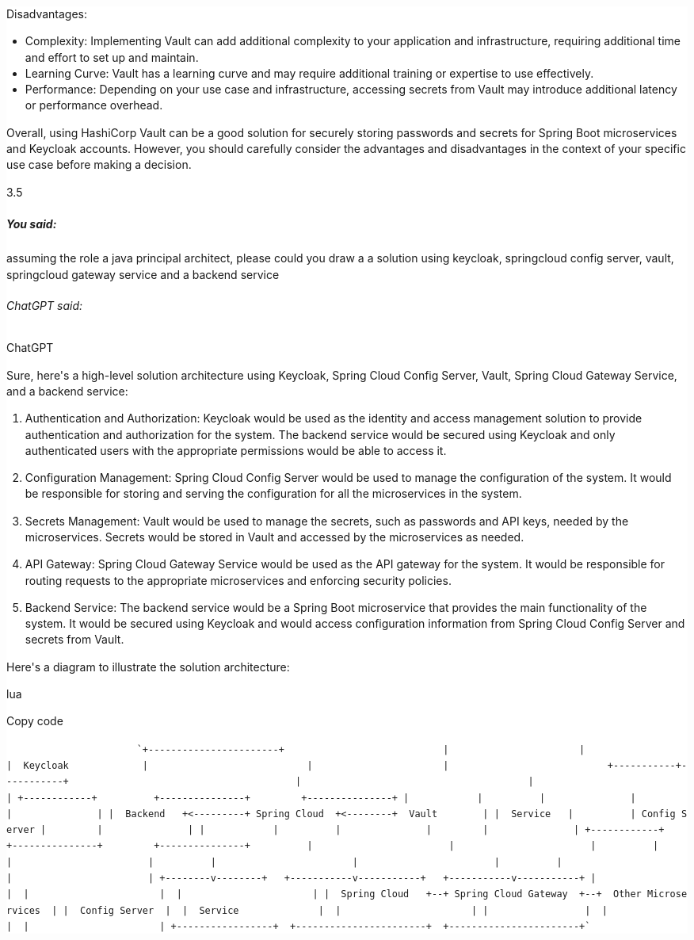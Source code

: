Disadvantages:

- Complexity: Implementing Vault can add additional complexity to your application and infrastructure, requiring additional time and effort to set up and maintain.
- Learning Curve: Vault has a learning curve and may require additional training or expertise to use effectively.
- Performance: Depending on your use case and infrastructure, accessing secrets from Vault may introduce additional latency or performance overhead.

Overall, using HashiCorp Vault can be a good solution for securely storing passwords and secrets for Spring Boot microservices and Keycloak accounts. However, you should carefully consider the advantages and disadvantages in the context of your specific use case before making a decision.

3.5

##### You said:

assuming the role a java principal architect, please could you draw a a solution using keycloak, springcloud config server, vault, springcloud gateway service and a backend service

###### ChatGPT said:

ChatGPT

Sure, here's a high-level solution architecture using Keycloak, Spring Cloud Config Server, Vault, Spring Cloud Gateway Service, and a backend service:

1. Authentication and Authorization: Keycloak would be used as the identity and access management solution to provide authentication and authorization for the system. The backend service would be secured using Keycloak and only authenticated users with the appropriate permissions would be able to access it.
    
2. Configuration Management: Spring Cloud Config Server would be used to manage the configuration of the system. It would be responsible for storing and serving the configuration for all the microservices in the system.
    
3. Secrets Management: Vault would be used to manage the secrets, such as passwords and API keys, needed by the microservices. Secrets would be stored in Vault and accessed by the microservices as needed.
    
4. API Gateway: Spring Cloud Gateway Service would be used as the API gateway for the system. It would be responsible for routing requests to the appropriate microservices and enforcing security policies.
    
5. Backend Service: The backend service would be a Spring Boot microservice that provides the main functionality of the system. It would be secured using Keycloak and would access configuration information from Spring Cloud Config Server and secrets from Vault.
    

Here's a diagram to illustrate the solution architecture:

lua

Copy code

                           `+-----------------------+                            |                       |                            |  Keycloak             |                            |                       |                            +-----------+-----------+                                        |                                        |                                        | +------------+          +---------------+         +---------------+ |            |          |               |         |               | |  Backend   +<---------+ Spring Cloud  +<--------+  Vault        | |  Service   |          | Config Server |         |               | |            |          |               |         |               | +------------+          +---------------+         +---------------+          |                        |                        |          |                        |                        |          |                        |                        |          |                        |                        | +--------v--------+   +-----------v-----------+   +-----------v-----------+ |                 |  |                       |  |                       | |  Spring Cloud   +--+ Spring Cloud Gateway  +--+  Other Microservices  | |  Config Server  |  |  Service              |  |                       | |                 |  |                       |  |                       | +-----------------+  +-----------------------+  +-----------------------+`
